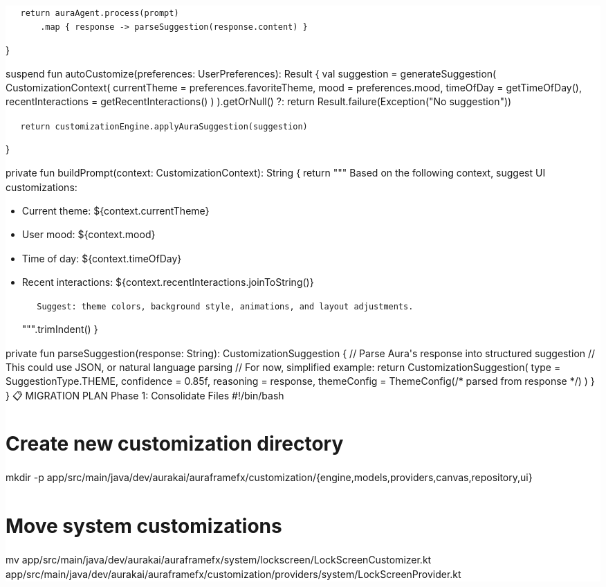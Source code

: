        return auraAgent.process(prompt)
           .map { response -> parseSuggestion(response.content) }
  }

  suspend fun autoCustomize(preferences: UserPreferences): Result<Unit> {
  val suggestion = generateSuggestion(
  CustomizationContext(
  currentTheme = preferences.favoriteTheme,
  mood = preferences.mood,
  timeOfDay = getTimeOfDay(),
  recentInteractions = getRecentInteractions()
  )
  ).getOrNull() ?: return Result.failure(Exception("No suggestion"))

       return customizationEngine.applyAuraSuggestion(suggestion)
  }

  private fun buildPrompt(context: CustomizationContext): String {
  return """
  Based on the following context, suggest UI customizations:
  - Current theme: ${context.currentTheme}
  - User mood: ${context.mood}
  - Time of day: ${context.timeOfDay}
  - Recent interactions: ${context.recentInteractions.joinToString()}

           Suggest: theme colors, background style, animations, and layout adjustments.
       """.trimIndent()
  }

  private fun parseSuggestion(response: String): CustomizationSuggestion {
  // Parse Aura's response into structured suggestion
  // This could use JSON, or natural language parsing
  // For now, simplified example:
  return CustomizationSuggestion(
  type = SuggestionType.THEME,
  confidence = 0.85f,
  reasoning = response,
  themeConfig = ThemeConfig(/* parsed from response */)
  )
  }
  }
  📋 MIGRATION PLAN
  Phase 1: Consolidate Files
  #!/bin/bash

# Create new customization directory
mkdir -p app/src/main/java/dev/aurakai/auraframefx/customization/{engine,models,providers,canvas,repository,ui}

# Move system customizations
mv app/src/main/java/dev/aurakai/auraframefx/system/lockscreen/LockScreenCustomizer.kt \
app/src/main/java/dev/aurakai/auraframefx/customization/providers/system/LockScreenProvider.kt
